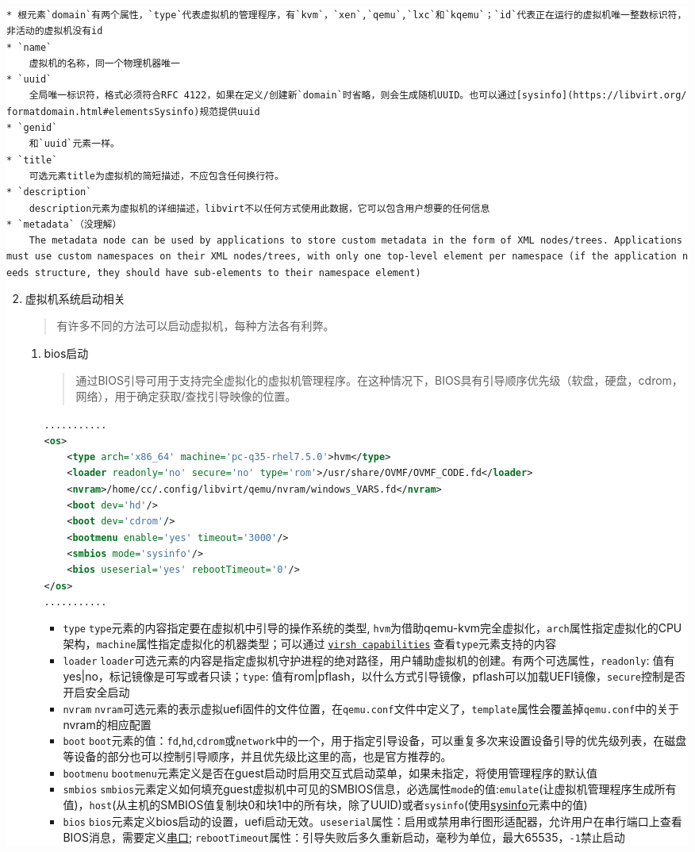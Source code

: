 
    * 根元素`domain`有两个属性，`type`代表虚拟机的管理程序，有`kvm`，`xen`,`qemu`,`lxc`和`kqemu`；`id`代表正在运行的虚拟机唯一整数标识符，非活动的虚拟机没有id
    * `name`
        虚拟机的名称，同一个物理机器唯一
    * `uuid`
        全局唯一标识符，格式必须符合RFC 4122，如果在定义/创建新`domain`时省略，则会生成随机UUID。也可以通过[sysinfo](https://libvirt.org/formatdomain.html#elementsSysinfo)规范提供uuid
    * `genid`
        和`uuid`元素一样。
    * `title`
        可选元素title为虚拟机的简短描述，不应包含任何换行符。
    * `description`
        description元素为虚拟机的详细描述，libvirt不以任何方式使用此数据，它可以包含用户想要的任何信息
    * `metadata`（没理解）
        The metadata node can be used by applications to store custom metadata in the form of XML nodes/trees. Applications must use custom namespaces on their XML nodes/trees, with only one top-level element per namespace (if the application needs structure, they should have sub-elements to their namespace element)

2. 虚拟机系统启动相关

    > 有许多不同的方法可以启动虚拟机，每种方法各有利弊。

    1. bios启动
        > 通过BIOS引导可用于支持完全虚拟化的虚拟机管理程序。在这种情况下，BIOS具有引导顺序优先级（软盘，硬盘，cdrom，网络），用于确定获取/查找引导映像的位置。

        ```xml
        ...........
        <os>
            <type arch='x86_64' machine='pc-q35-rhel7.5.0'>hvm</type>
            <loader readonly='no' secure='no' type='rom'>/usr/share/OVMF/OVMF_CODE.fd</loader>
            <nvram>/home/cc/.config/libvirt/qemu/nvram/windows_VARS.fd</nvram>
            <boot dev='hd'/>
            <boot dev='cdrom'/>
            <bootmenu enable='yes' timeout='3000'/>
            <smbios mode='sysinfo'/>
            <bios useserial='yes' rebootTimeout='0'/>
        </os>
        ...........
        ```

        * `type`
            `type`元素的内容指定要在虚拟机中引导的操作系统的类型, `hvm`为借助qemu-kvm完全虚拟化，`arch`属性指定虚拟化的CPU架构，`machine`属性指定虚拟化的机器类型；可以通过 [`virsh capabilities`](https://libvirt.org/formatcaps.html) 查看`type`元素支持的内容
        * `loader`
            `loader`可选元素的内容是指定虚拟机守护进程的绝对路径，用户辅助虚拟机的创建。有两个可选属性，`readonly`: 值有yes|no，标记镜像是可写或者只读；`type`: 值有rom|pflash，以什么方式引导镜像，pflash可以加载UEFI镜像，`secure`控制是否开启安全启动
        * `nvram`
            `nvram`可选元素的表示虚拟uefi固件的文件位置，在`qemu.conf`文件中定义了，`template`属性会覆盖掉`qemu.conf`中的关于nvram的相应配置
        * `boot`
            `boot`元素的值：`fd`,`hd`,`cdrom`或`network`中的一个，用于指定引导设备，可以重复多次来设置设备引导的优先级列表，在磁盘等设备的部分也可以控制引导顺序，并且优先级比这里的高，也是官方推荐的。
        * `bootmenu`
            `bootmenu`元素定义是否在guest启动时启用交互式启动菜单，如果未指定，将使用管理程序的默认值
        * `smbios`
            `smbios`元素定义如何填充guest虚拟机中可见的SMBIOS信息，必选属性`mode`的值:`emulate`(让虚拟机管理程序生成所有值)，`host`(从主机的SMBIOS值复制块0和块1中的所有块，除了UUID)或者`sysinfo`(使用[sysinfo](https://libvirt.org/formatdomain.html#elementsSysinfo)元素中的值)
        * `bios`
            `bios`元素定义bios启动的设置，uefi启动无效。`useserial`属性：启用或禁用串行图形适配器，允许用户在串行端口上查看BIOS消息，需要定义[串口](https://libvirt.org/formatdomain.html#elementCharSerial); `rebootTimeout`属性：引导失败后多久重新启动，毫秒为单位，最大65535，`-1`禁止启动
